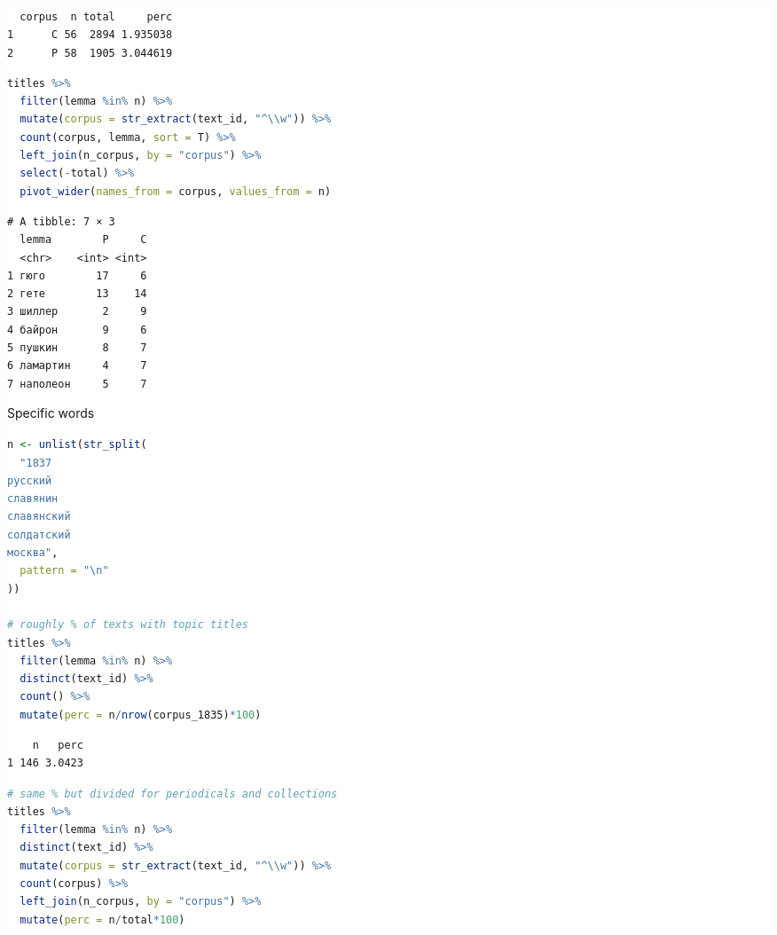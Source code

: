       corpus  n total     perc
    1      C 56  2894 1.935038
    2      P 58  1905 3.044619

``` r
titles %>% 
  filter(lemma %in% n) %>% 
  mutate(corpus = str_extract(text_id, "^\\w")) %>% 
  count(corpus, lemma, sort = T) %>% 
  left_join(n_corpus, by = "corpus") %>% 
  select(-total) %>% 
  pivot_wider(names_from = corpus, values_from = n)
```

    # A tibble: 7 × 3
      lemma        P     C
      <chr>    <int> <int>
    1 гюго        17     6
    2 гете        13    14
    3 шиллер       2     9
    4 байрон       9     6
    5 пушкин       8     7
    6 ламартин     4     7
    7 наполеон     5     7

Specific words

``` r
n <- unlist(str_split(
  "1837
русский
славянин
славянский
солдатский
москва",
  pattern = "\n"
))

# roughly % of texts with topic titles
titles %>% 
  filter(lemma %in% n) %>% 
  distinct(text_id) %>% 
  count() %>% 
  mutate(perc = n/nrow(corpus_1835)*100)
```

        n   perc
    1 146 3.0423

``` r
# same % but divided for periodicals and collections
titles %>% 
  filter(lemma %in% n) %>% 
  distinct(text_id) %>% 
  mutate(corpus = str_extract(text_id, "^\\w")) %>% 
  count(corpus) %>% 
  left_join(n_corpus, by = "corpus") %>% 
  mutate(perc = n/total*100)
```
